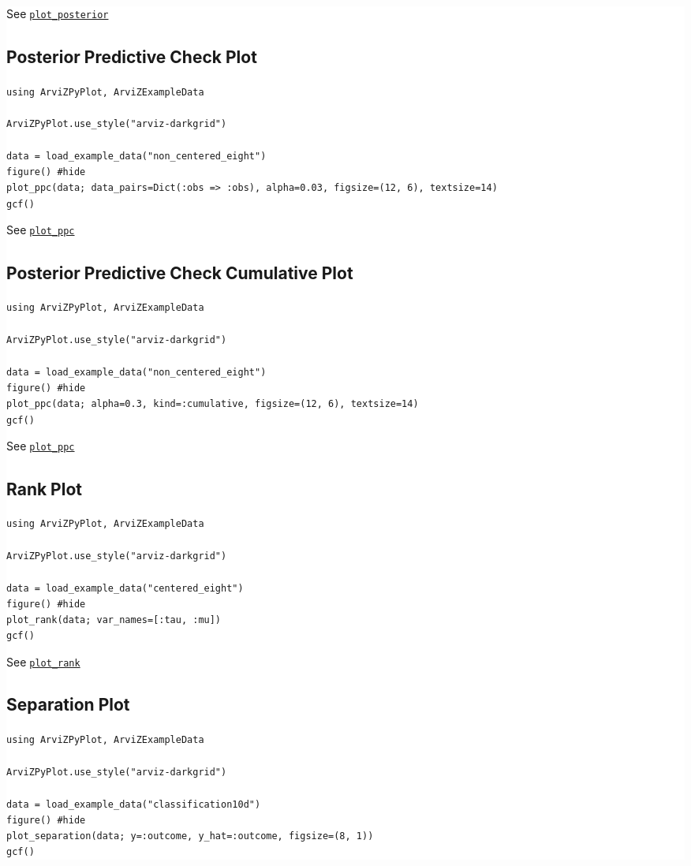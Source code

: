 See [`plot_posterior`](@ref)

## Posterior Predictive Check Plot

```@example
using ArviZPyPlot, ArviZExampleData

ArviZPyPlot.use_style("arviz-darkgrid")

data = load_example_data("non_centered_eight")
figure() #hide
plot_ppc(data; data_pairs=Dict(:obs => :obs), alpha=0.03, figsize=(12, 6), textsize=14)
gcf()
```

See [`plot_ppc`](@ref)

## Posterior Predictive Check Cumulative Plot

```@example
using ArviZPyPlot, ArviZExampleData

ArviZPyPlot.use_style("arviz-darkgrid")

data = load_example_data("non_centered_eight")
figure() #hide
plot_ppc(data; alpha=0.3, kind=:cumulative, figsize=(12, 6), textsize=14)
gcf()
```

See [`plot_ppc`](@ref)

## Rank Plot

```@example
using ArviZPyPlot, ArviZExampleData

ArviZPyPlot.use_style("arviz-darkgrid")

data = load_example_data("centered_eight")
figure() #hide
plot_rank(data; var_names=[:tau, :mu])
gcf()
```

See [`plot_rank`](@ref)

## Separation Plot

```@example
using ArviZPyPlot, ArviZExampleData

ArviZPyPlot.use_style("arviz-darkgrid")

data = load_example_data("classification10d")
figure() #hide
plot_separation(data; y=:outcome, y_hat=:outcome, figsize=(8, 1))
gcf()
```
